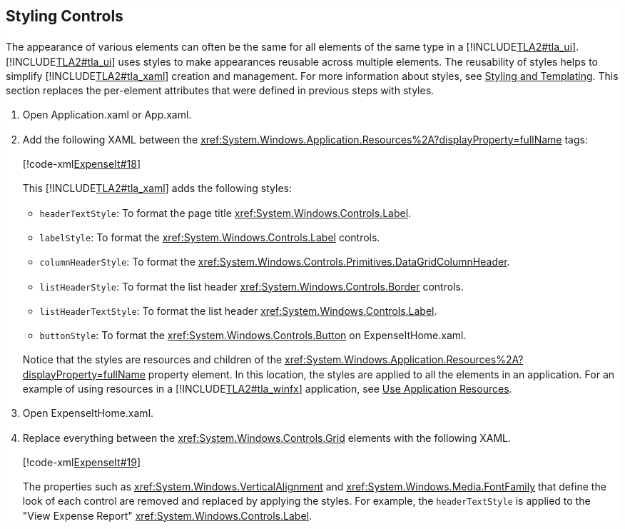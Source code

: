 <a name="Add_Code_to_Style_a_Control"></a>   
## Styling Controls  
 The appearance of various elements can often be the same for all elements of the same type in a                  [!INCLUDE[TLA2#tla_ui](../../../../includes/tla2sharptla-ui-md.md)].                  [!INCLUDE[TLA2#tla_ui](../../../../includes/tla2sharptla-ui-md.md)] uses styles to make appearances reusable across multiple elements. The reusability of styles helps to simplify                  [!INCLUDE[TLA2#tla_xaml](../../../../includes/tla2sharptla-xaml-md.md)] creation and management. For more information about styles, see                  [Styling and Templating](../../../../docs/framework/wpf/controls/styling-and-templating.md). This section replaces the per-element attributes that were defined in previous steps with styles.  
  
1.  Open Application.xaml or App.xaml.  
  
2.  Add the following XAML between the                          <xref:System.Windows.Application.Resources%2A?displayProperty=fullName> tags:  
  
     [!code-xml[ExpenseIt#18](../../../../samples/snippets/csharp/VS_Snippets_Wpf/ExpenseIt/CSharp/ExpenseIt7/App.xaml#18)]  
  
     This                          [!INCLUDE[TLA2#tla_xaml](../../../../includes/tla2sharptla-xaml-md.md)] adds the following styles:  
  
    -   `headerTextStyle`: To format the page title                                  <xref:System.Windows.Controls.Label>.  
  
    -   `labelStyle`: To format the                                  <xref:System.Windows.Controls.Label> controls.  
  
    -   `columnHeaderStyle`: To format the                                  <xref:System.Windows.Controls.Primitives.DataGridColumnHeader>.  
  
    -   `listHeaderStyle`: To format the list header                                  <xref:System.Windows.Controls.Border> controls.  
  
    -   `listHeaderTextStyle`: To format the list header                                  <xref:System.Windows.Controls.Label>.  
  
    -   `buttonStyle`: To format the                                  <xref:System.Windows.Controls.Button> on ExpenseItHome.xaml.  
  
     Notice that the styles are resources and children of the                          <xref:System.Windows.Application.Resources%2A?displayProperty=fullName> property element. In this location, the styles are applied to all the elements in an application. For an example of using resources in a                          [!INCLUDE[TLA2#tla_winfx](../../../../includes/tla2sharptla-winfx-md.md)] application, see                          [Use Application Resources](../../../../docs/framework/wpf/advanced/how-to-use-application-resources.md).  
  
3.  Open ExpenseItHome.xaml.  
  
4.  Replace everything between the                          <xref:System.Windows.Controls.Grid> elements with the following XAML.  
  
     [!code-xml[ExpenseIt#19](../../../../samples/snippets/csharp/VS_Snippets_Wpf/ExpenseIt/CSharp/ExpenseIt7/ExpenseItHome.xaml#19)]  
  
     The properties such as                          <xref:System.Windows.VerticalAlignment> and                          <xref:System.Windows.Media.FontFamily> that define the look of each control are removed and replaced by applying the styles. For example, the                          `headerTextStyle` is applied to the "View Expense Report"                          <xref:System.Windows.Controls.Label>.  
  